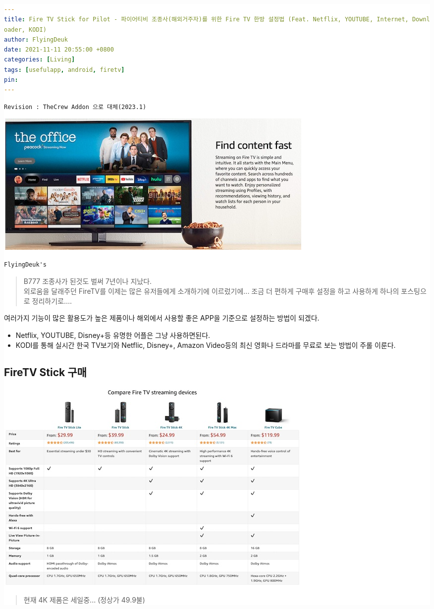 ```yaml
---
title: Fire TV Stick for Pilot - 파이어티비 조종사(해외거주자)를 위한 Fire TV 한방 설정법 (Feat. Netflix, YOUTUBE, Internet, Downloader, KODI)
author: FlyingDeuk
date: 2021-11-11 20:55:00 +0800
categories: [Living]
tags: [usefulapp, android, firetv]
pin:
---
```


`Revision : TheCrew Addon 으로 대체(2023.1)`

![pilot](/img/living/fire/firetvpilot.jpg)

`FlyingDeuk's`
> B777 조종사가 된것도 벌써 7년이나 지났다. <br>
외로움을 달래주던 FireTV를 이제는 많은 유저들에게 소개하기에 이르렀기에... 조금 더 편하게 구매후 설정을 하고 사용하게 하나의 포스팅으로 정리하기로....

여러가지 기능이 많은 활용도가 높은 제품이나 해외에서 사용할 좋은 APP을 기준으로 설정하는 방법이 되겠다.
- Netflix, YOUTUBE, Disney+등 유명한 어플은 그냥 사용하면된다.
- KODI를 통해 실시간 한국 TV보기와 Netflic, Disney+, Amazon Video등의 최신 영화나 드라마를 무료로 보는 방법이 주롤 이룬다.

## FireTV Stick 구매
![pilot](/img/living/fire/firetvpilot1.jpg)
>현재 4K 제품은 세일중... (정상가 49.9불)

